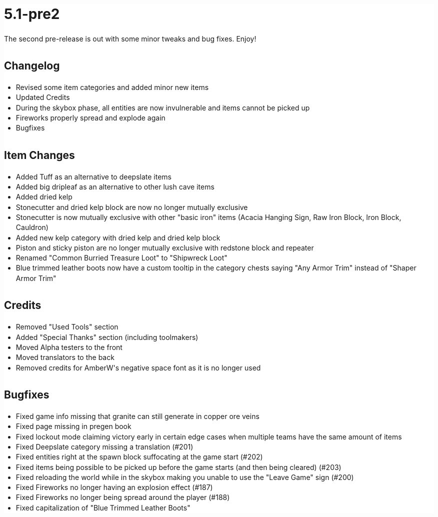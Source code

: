 # 5.1-pre2

The second pre-release is out with some minor tweaks and bug fixes. Enjoy!

## Changelog
- Revised some item categories and added minor new items
- Updated Credits
- During the skybox phase, all entities are now invulnerable and items cannot be
picked up
- Fireworks properly spread and explode again
- Bugfixes

## Item Changes
- Added Tuff as an alternative to deepslate items
- Added big dripleaf as an alternative to other lush cave items
- Added dried kelp
- Stonecutter and dried kelp block are now no longer mutually exclusive
- Stonecutter is now mutually exclusive with other "basic iron" items (Acacia
Hanging Sign, Raw Iron Block, Iron Block, Cauldron)
- Added new kelp category with dried kelp and dried kelp block
- Piston and sticky piston are no longer mutually exclusive with redstone block
and repeater
- Renamed "Common Burried Treasure Loot" to "Shipwreck Loot"
- Blue trimmed leather boots now have a custom tooltip in the category chests
saying "Any Armor Trim" instead of "Shaper Armor Trim"

## Credits
- Removed "Used Tools" section
- Added "Special Thanks" section (including toolmakers)
- Moved Alpha testers to the front
- Moved translators to the back
- Removed credits for AmberW's negative space font as it is no longer used

## Bugfixes
- Fixed game info missing that granite can still generate in copper ore veins
- Fixed page missing in pregen book
- Fixed lockout mode claiming victory early in certain edge cases when multiple
teams have the same amount of items
- Fixed Deepslate category missing a translation (#201)
- Fixed entities right at the spawn block suffocating at the game start (#202)
- Fixed items being possible to be picked up before the game starts (and then
being cleared) (#203)
- Fixed reloading the world while in the skybox making you unable to use the
"Leave Game" sign (#200)
- Fixed Fireworks no longer having an explosion effect (#187)
- Fixed Fireworks no longer being spread around the player (#188)
- Fixed capitalization of "Blue Trimmed Leather Boots"
